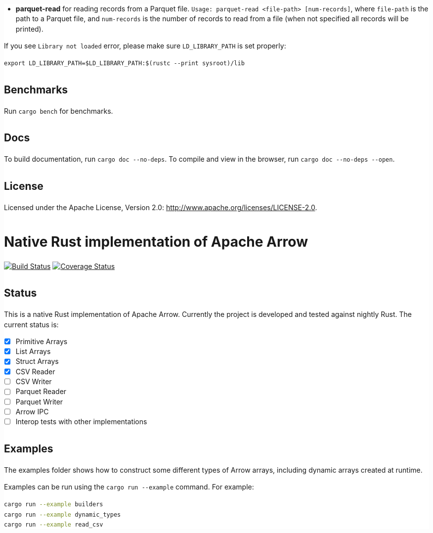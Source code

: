 - **parquet-read** for reading records from a Parquet file.
`Usage: parquet-read <file-path> [num-records]`, where `file-path` is the path to a Parquet file,
and `num-records` is the number of records to read from a file (when not specified all records will
be printed).

If you see `Library not loaded` error, please make sure `LD_LIBRARY_PATH` is set properly:
```
export LD_LIBRARY_PATH=$LD_LIBRARY_PATH:$(rustc --print sysroot)/lib
```

## Benchmarks
Run `cargo bench` for benchmarks.

## Docs
To build documentation, run `cargo doc --no-deps`.
To compile and view in the browser, run `cargo doc --no-deps --open`.

## License
Licensed under the Apache License, Version 2.0: http://www.apache.org/licenses/LICENSE-2.0.


# Native Rust implementation of Apache Arrow

[![Build Status](https://travis-ci.org/apache/arrow.svg?branch=master)](https://travis-ci.org/apache/arrow)
[![Coverage Status](https://coveralls.io/repos/github/apache/arrow/badge.svg)](https://coveralls.io/github/apache/arrow)

## Status

This is a native Rust implementation of Apache Arrow. Currently the project
is developed and tested against nightly Rust.  The current status is:

- [x] Primitive Arrays
- [x] List Arrays
- [x] Struct Arrays
- [x] CSV Reader
- [ ] CSV Writer
- [ ] Parquet Reader
- [ ] Parquet Writer
- [ ] Arrow IPC
- [ ] Interop tests with other implementations

## Examples

The examples folder shows how to construct some different types of Arrow
arrays, including dynamic arrays created at runtime.

Examples can be run using the `cargo run --example` command. For example:

```bash
cargo run --example builders
cargo run --example dynamic_types
cargo run --example read_csv
```
